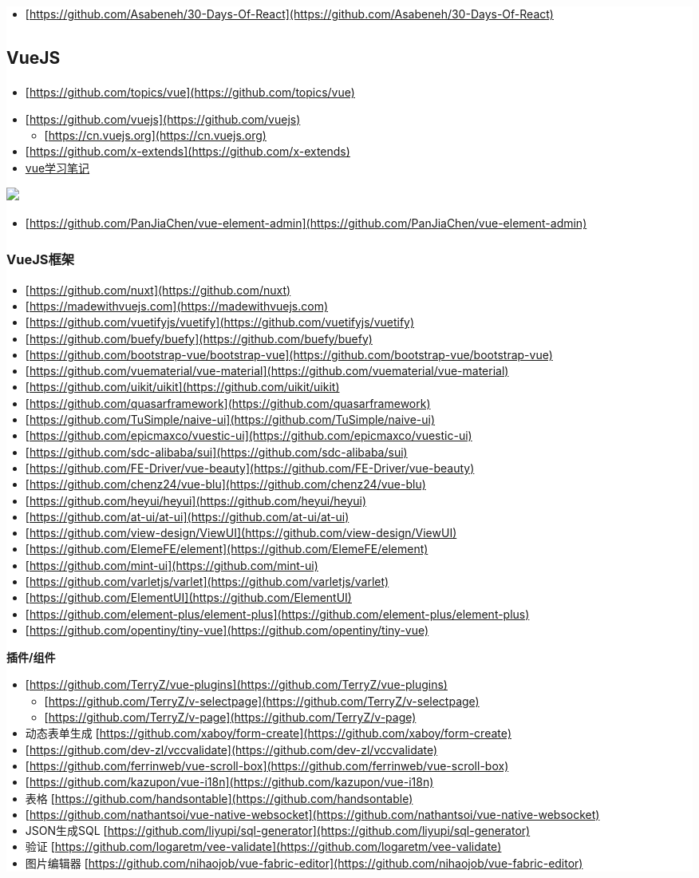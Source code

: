 
- [https://github.com/Asabeneh/30-Days-Of-React](https://github.com/Asabeneh/30-Days-Of-React)






## VueJS

+ [https://github.com/topics/vue](https://github.com/topics/vue)

* [https://github.com/vuejs](https://github.com/vuejs)
    * [https://cn.vuejs.org](https://cn.vuejs.org)
* [https://github.com/x-extends](https://github.com/x-extends)
* [vue学习笔记](https://www.rumosky.wiki/docs/vue_learning_process)


![](/images/vue生命周期详解.png)


* [https://github.com/PanJiaChen/vue-element-admin](https://github.com/PanJiaChen/vue-element-admin)


### VueJS框架

* [https://github.com/nuxt](https://github.com/nuxt)
* [https://madewithvuejs.com](https://madewithvuejs.com)
* [https://github.com/vuetifyjs/vuetify](https://github.com/vuetifyjs/vuetify)
* [https://github.com/buefy/buefy](https://github.com/buefy/buefy)
* [https://github.com/bootstrap-vue/bootstrap-vue](https://github.com/bootstrap-vue/bootstrap-vue)
* [https://github.com/vuematerial/vue-material](https://github.com/vuematerial/vue-material)
* [https://github.com/uikit/uikit](https://github.com/uikit/uikit)
* [https://github.com/quasarframework](https://github.com/quasarframework)
* [https://github.com/TuSimple/naive-ui](https://github.com/TuSimple/naive-ui)
* [https://github.com/epicmaxco/vuestic-ui](https://github.com/epicmaxco/vuestic-ui)
* [https://github.com/sdc-alibaba/sui](https://github.com/sdc-alibaba/sui)
* [https://github.com/FE-Driver/vue-beauty](https://github.com/FE-Driver/vue-beauty)
* [https://github.com/chenz24/vue-blu](https://github.com/chenz24/vue-blu)
* [https://github.com/heyui/heyui](https://github.com/heyui/heyui)
* [https://github.com/at-ui/at-ui](https://github.com/at-ui/at-ui)
* [https://github.com/view-design/ViewUI](https://github.com/view-design/ViewUI)
* [https://github.com/ElemeFE/element](https://github.com/ElemeFE/element)
* [https://github.com/mint-ui](https://github.com/mint-ui)
* [https://github.com/varletjs/varlet](https://github.com/varletjs/varlet)
* [https://github.com/ElementUI](https://github.com/ElementUI)
* [https://github.com/element-plus/element-plus](https://github.com/element-plus/element-plus)
* [https://github.com/opentiny/tiny-vue](https://github.com/opentiny/tiny-vue)



**插件/组件**

- [https://github.com/TerryZ/vue-plugins](https://github.com/TerryZ/vue-plugins)
    - [https://github.com/TerryZ/v-selectpage](https://github.com/TerryZ/v-selectpage)
    - [https://github.com/TerryZ/v-page](https://github.com/TerryZ/v-page)
- 动态表单生成 [https://github.com/xaboy/form-create](https://github.com/xaboy/form-create)
- [https://github.com/dev-zl/vccvalidate](https://github.com/dev-zl/vccvalidate)
- [https://github.com/ferrinweb/vue-scroll-box](https://github.com/ferrinweb/vue-scroll-box)
- [https://github.com/kazupon/vue-i18n](https://github.com/kazupon/vue-i18n)
- 表格 [https://github.com/handsontable](https://github.com/handsontable)
- [https://github.com/nathantsoi/vue-native-websocket](https://github.com/nathantsoi/vue-native-websocket)
- JSON生成SQL [https://github.com/liyupi/sql-generator](https://github.com/liyupi/sql-generator)
- 验证 [https://github.com/logaretm/vee-validate](https://github.com/logaretm/vee-validate)
- 图片编辑器 [https://github.com/nihaojob/vue-fabric-editor](https://github.com/nihaojob/vue-fabric-editor)
